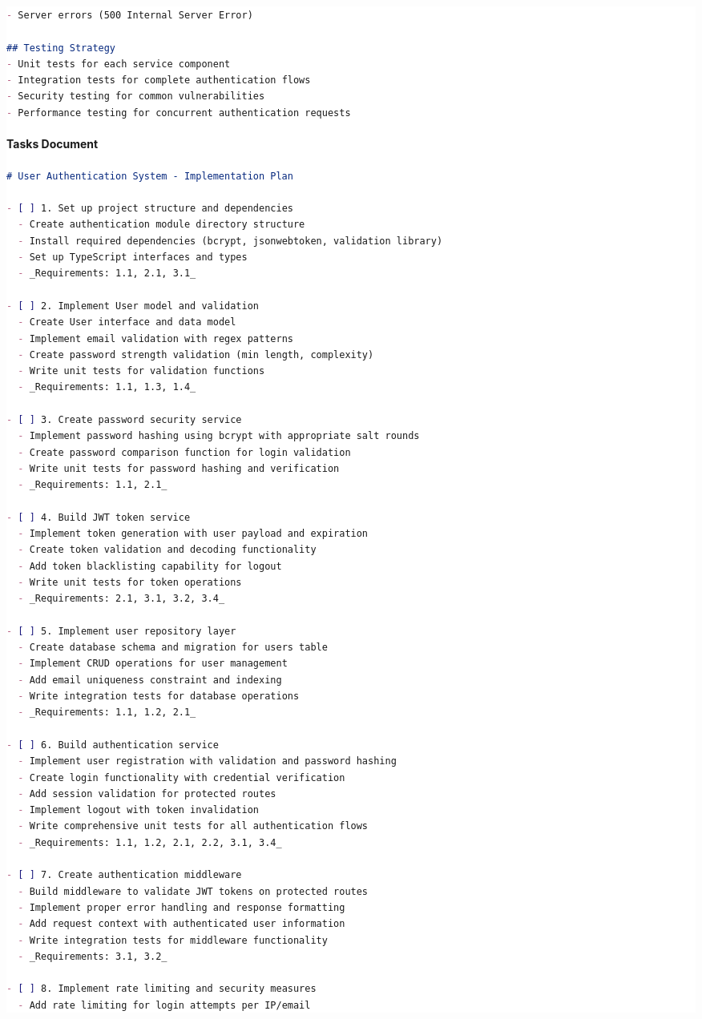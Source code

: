 ~~~markdown
- Server errors (500 Internal Server Error)

## Testing Strategy
- Unit tests for each service component
- Integration tests for complete authentication flows
- Security testing for common vulnerabilities
- Performance testing for concurrent authentication requests
~~~

#### Tasks Document

~~~markdown
# User Authentication System - Implementation Plan

- [ ] 1. Set up project structure and dependencies
  - Create authentication module directory structure
  - Install required dependencies (bcrypt, jsonwebtoken, validation library)
  - Set up TypeScript interfaces and types
  - _Requirements: 1.1, 2.1, 3.1_

- [ ] 2. Implement User model and validation
  - Create User interface and data model
  - Implement email validation with regex patterns
  - Create password strength validation (min length, complexity)
  - Write unit tests for validation functions
  - _Requirements: 1.1, 1.3, 1.4_

- [ ] 3. Create password security service
  - Implement password hashing using bcrypt with appropriate salt rounds
  - Create password comparison function for login validation
  - Write unit tests for password hashing and verification
  - _Requirements: 1.1, 2.1_

- [ ] 4. Build JWT token service
  - Implement token generation with user payload and expiration
  - Create token validation and decoding functionality
  - Add token blacklisting capability for logout
  - Write unit tests for token operations
  - _Requirements: 2.1, 3.1, 3.2, 3.4_

- [ ] 5. Implement user repository layer
  - Create database schema and migration for users table
  - Implement CRUD operations for user management
  - Add email uniqueness constraint and indexing
  - Write integration tests for database operations
  - _Requirements: 1.1, 1.2, 2.1_

- [ ] 6. Build authentication service
  - Implement user registration with validation and password hashing
  - Create login functionality with credential verification
  - Add session validation for protected routes
  - Implement logout with token invalidation
  - Write comprehensive unit tests for all authentication flows
  - _Requirements: 1.1, 1.2, 2.1, 2.2, 3.1, 3.4_

- [ ] 7. Create authentication middleware
  - Build middleware to validate JWT tokens on protected routes
  - Implement proper error handling and response formatting
  - Add request context with authenticated user information
  - Write integration tests for middleware functionality
  - _Requirements: 3.1, 3.2_

- [ ] 8. Implement rate limiting and security measures
  - Add rate limiting for login attempts per IP/email
~~~
